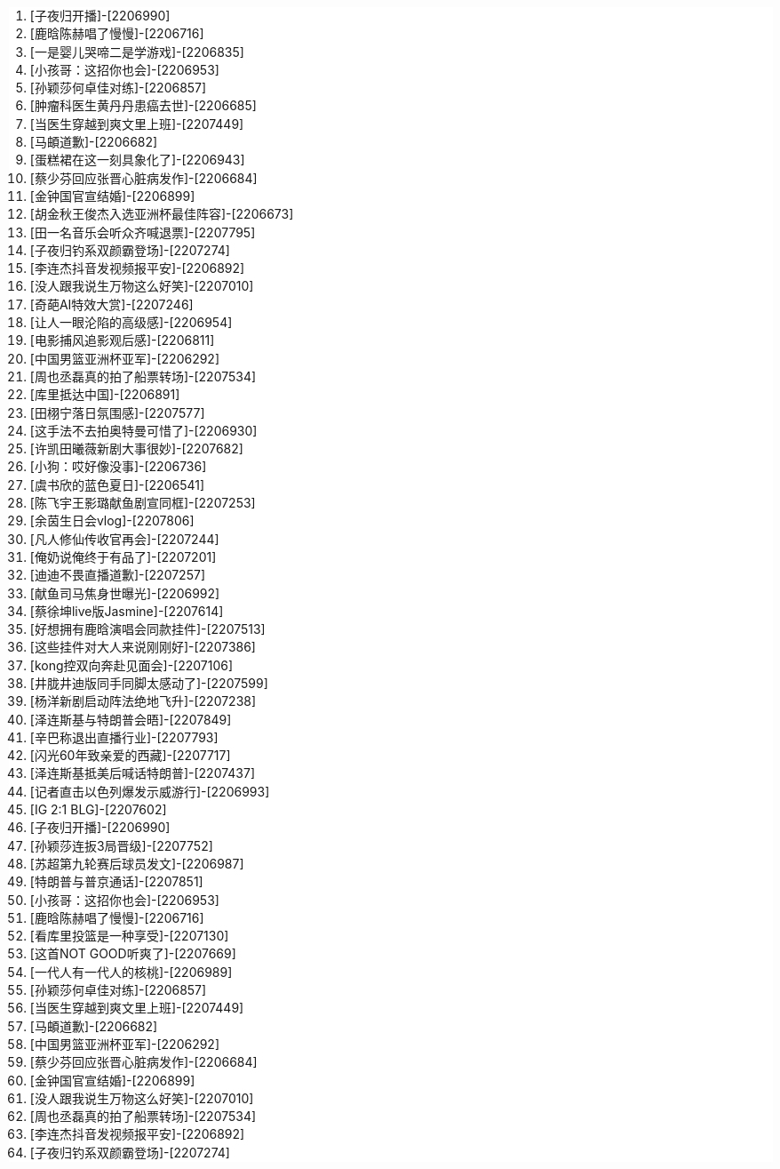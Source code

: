 1. [子夜归开播]-[2206990]
1. [鹿晗陈赫唱了慢慢]-[2206716]
1. [一是婴儿哭啼二是学游戏]-[2206835]
1. [小孩哥：这招你也会]-[2206953]
1. [孙颖莎何卓佳对练]-[2206857]
1. [肿瘤科医生黄丹丹患癌去世]-[2206685]
1. [当医生穿越到爽文里上班]-[2207449]
1. [马頔道歉]-[2206682]
1. [蛋糕裙在这一刻具象化了]-[2206943]
1. [蔡少芬回应张晋心脏病发作]-[2206684]
1. [金钟国官宣结婚]-[2206899]
1. [胡金秋王俊杰入选亚洲杯最佳阵容]-[2206673]
1. [田一名音乐会听众齐喊退票]-[2207795]
1. [子夜归钓系双颜霸登场]-[2207274]
1. [李连杰抖音发视频报平安]-[2206892]
1. [没人跟我说生万物这么好笑]-[2207010]
1. [奇葩AI特效大赏]-[2207246]
1. [让人一眼沦陷的高级感]-[2206954]
1. [电影捕风追影观后感]-[2206811]
1. [中国男篮亚洲杯亚军]-[2206292]
1. [周也丞磊真的拍了船票转场]-[2207534]
1. [库里抵达中国]-[2206891]
1. [田栩宁落日氛围感]-[2207577]
1. [这手法不去拍奥特曼可惜了]-[2206930]
1. [许凯田曦薇新剧大事很妙]-[2207682]
1. [小狗：哎好像没事]-[2206736]
1. [虞书欣的蓝色夏日]-[2206541]
1. [陈飞宇王影璐献鱼剧宣同框]-[2207253]
1. [余茵生日会vlog]-[2207806]
1. [凡人修仙传收官再会]-[2207244]
1. [俺奶说俺终于有品了]-[2207201]
1. [迪迪不畏直播道歉]-[2207257]
1. [献鱼司马焦身世曝光]-[2206992]
1. [蔡徐坤live版Jasmine]-[2207614]
1. [好想拥有鹿晗演唱会同款挂件]-[2207513]
1. [这些挂件对大人来说刚刚好]-[2207386]
1. [kong控双向奔赴见面会]-[2207106]
1. [井胧井迪版同手同脚太感动了]-[2207599]
1. [杨洋新剧启动阵法绝地飞升]-[2207238]
1. [泽连斯基与特朗普会晤]-[2207849]
1. [辛巴称退出直播行业]-[2207793]
1. [闪光60年致亲爱的西藏]-[2207717]
1. [泽连斯基抵美后喊话特朗普]-[2207437]
1. [记者直击以色列爆发示威游行]-[2206993]
1. [IG 2:1 BLG]-[2207602]
1. [子夜归开播]-[2206990]
1. [孙颖莎连扳3局晋级]-[2207752]
1. [苏超第九轮赛后球员发文]-[2206987]
1. [特朗普与普京通话]-[2207851]
1. [小孩哥：这招你也会]-[2206953]
1. [鹿晗陈赫唱了慢慢]-[2206716]
1. [看库里投篮是一种享受]-[2207130]
1. [这首NOT GOOD听爽了]-[2207669]
1. [一代人有一代人的核桃]-[2206989]
1. [孙颖莎何卓佳对练]-[2206857]
1. [当医生穿越到爽文里上班]-[2207449]
1. [马頔道歉]-[2206682]
1. [中国男篮亚洲杯亚军]-[2206292]
1. [蔡少芬回应张晋心脏病发作]-[2206684]
1. [金钟国官宣结婚]-[2206899]
1. [没人跟我说生万物这么好笑]-[2207010]
1. [周也丞磊真的拍了船票转场]-[2207534]
1. [李连杰抖音发视频报平安]-[2206892]
1. [子夜归钓系双颜霸登场]-[2207274]
